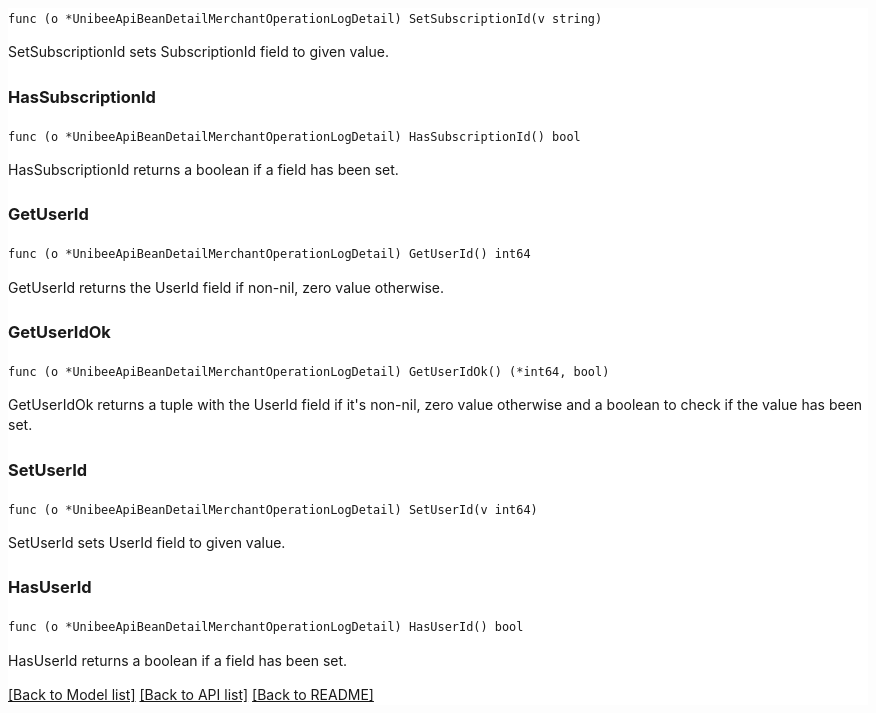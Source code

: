 `func (o *UnibeeApiBeanDetailMerchantOperationLogDetail) SetSubscriptionId(v string)`

SetSubscriptionId sets SubscriptionId field to given value.

### HasSubscriptionId

`func (o *UnibeeApiBeanDetailMerchantOperationLogDetail) HasSubscriptionId() bool`

HasSubscriptionId returns a boolean if a field has been set.

### GetUserId

`func (o *UnibeeApiBeanDetailMerchantOperationLogDetail) GetUserId() int64`

GetUserId returns the UserId field if non-nil, zero value otherwise.

### GetUserIdOk

`func (o *UnibeeApiBeanDetailMerchantOperationLogDetail) GetUserIdOk() (*int64, bool)`

GetUserIdOk returns a tuple with the UserId field if it's non-nil, zero value otherwise
and a boolean to check if the value has been set.

### SetUserId

`func (o *UnibeeApiBeanDetailMerchantOperationLogDetail) SetUserId(v int64)`

SetUserId sets UserId field to given value.

### HasUserId

`func (o *UnibeeApiBeanDetailMerchantOperationLogDetail) HasUserId() bool`

HasUserId returns a boolean if a field has been set.


[[Back to Model list]](../README.md#documentation-for-models) [[Back to API list]](../README.md#documentation-for-api-endpoints) [[Back to README]](../README.md)


